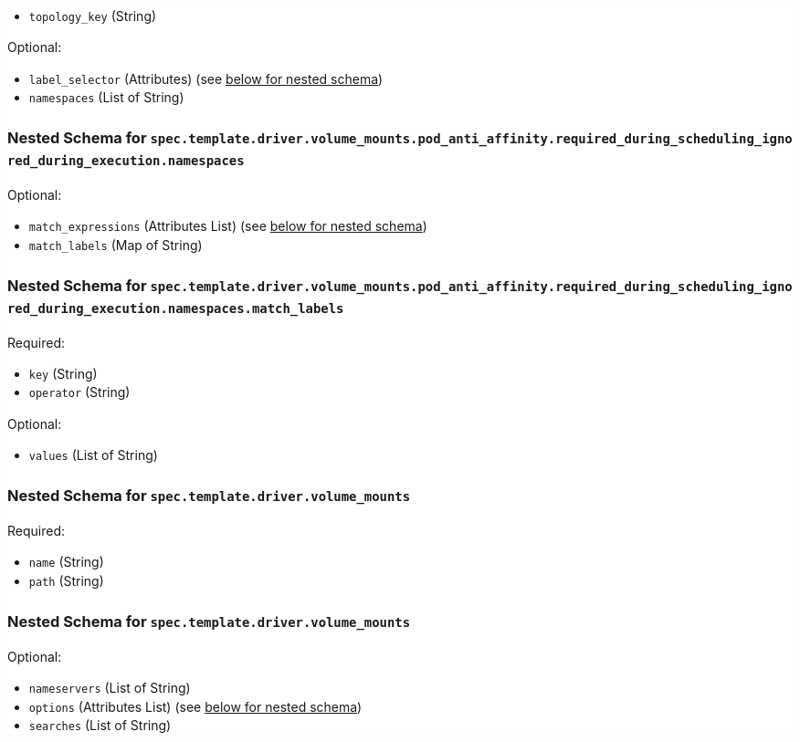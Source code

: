 - `topology_key` (String)

Optional:

- `label_selector` (Attributes) (see [below for nested schema](#nestedatt--spec--template--driver--volume_mounts--pod_anti_affinity--required_during_scheduling_ignored_during_execution--label_selector))
- `namespaces` (List of String)

<a id="nestedatt--spec--template--driver--volume_mounts--pod_anti_affinity--required_during_scheduling_ignored_during_execution--label_selector"></a>
### Nested Schema for `spec.template.driver.volume_mounts.pod_anti_affinity.required_during_scheduling_ignored_during_execution.namespaces`

Optional:

- `match_expressions` (Attributes List) (see [below for nested schema](#nestedatt--spec--template--driver--volume_mounts--pod_anti_affinity--required_during_scheduling_ignored_during_execution--namespaces--match_expressions))
- `match_labels` (Map of String)

<a id="nestedatt--spec--template--driver--volume_mounts--pod_anti_affinity--required_during_scheduling_ignored_during_execution--namespaces--match_expressions"></a>
### Nested Schema for `spec.template.driver.volume_mounts.pod_anti_affinity.required_during_scheduling_ignored_during_execution.namespaces.match_labels`

Required:

- `key` (String)
- `operator` (String)

Optional:

- `values` (List of String)






<a id="nestedatt--spec--template--driver--config_maps"></a>
### Nested Schema for `spec.template.driver.volume_mounts`

Required:

- `name` (String)
- `path` (String)


<a id="nestedatt--spec--template--driver--dns_config"></a>
### Nested Schema for `spec.template.driver.volume_mounts`

Optional:

- `nameservers` (List of String)
- `options` (Attributes List) (see [below for nested schema](#nestedatt--spec--template--driver--volume_mounts--options))
- `searches` (List of String)
